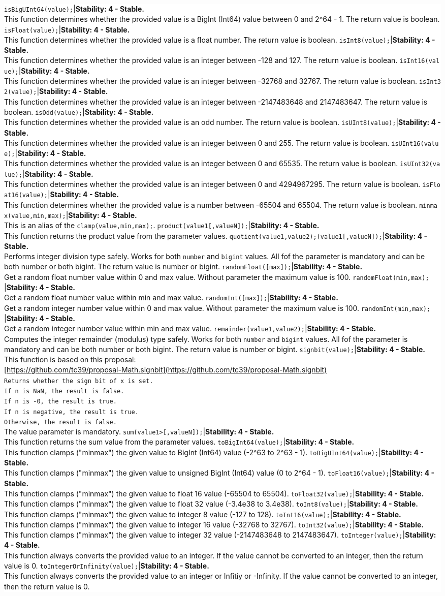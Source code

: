 `isBigUInt64(value);`|__Stability: 4 - Stable.__<BR>This function determines whether the provided value is a BigInt (Int64) value between 0 and 2^64 - 1. The return value is boolean.
`isFloat(value);`|__Stability: 4 - Stable.__<BR>This function determines whether the provided value is a float number. The return value is boolean.
`isInt8(value);`|__Stability: 4 - Stable.__<BR>This function determines whether the provided value is an integer between -128 and 127. The return value is boolean.
`isInt16(value);`|__Stability: 4 - Stable.__<BR>This function determines whether the provided value is an integer between -32768 and 32767. The return value is boolean.
`isInt32(value);`|__Stability: 4 - Stable.__<BR>This function determines whether the provided value is an integer between -2147483648 and 2147483647. The return value is boolean.
`isOdd(value);`|__Stability: 4 - Stable.__<BR>This function determines whether the provided value is an odd number. The return value is boolean.
`isUInt8(value);`|__Stability: 4 - Stable.__<BR>This function determines whether the provided value is an integer between 0 and 255. The return value is boolean.
`isUInt16(value);`|__Stability: 4 - Stable.__<BR>This function determines whether the provided value is an integer between 0 and 65535. The return value is boolean.
`isUInt32(value);`|__Stability: 4 - Stable.__<BR>This function determines whether the provided value is an integer between 0 and 4294967295. The return value is boolean.
`isFloat16(value);`|__Stability: 4 - Stable.__<BR>This function determines whether the provided value is a number between -65504 and 65504. The return value is boolean.
`minmax(value,min,max);`|__Stability: 4 - Stable.__<BR>This is an alias of the `clamp(value,min,max);`.
`product(value1[,valueN]);`|__Stability: 4 - Stable.__<BR>This function returns the product value from the parameter values.
`quotient(value1,value2);(value1[,valueN]);`|__Stability: 4 - Stable.__<BR>Performs integer division type safely. Works for both `number` and `bigint` values. All fof the parameter is mandatory and can be both number or both bigint. The return value is number or bigint.
`randomFloat([max]);`|__Stability: 4 - Stable.__<BR>Get a random float number value within 0 and max value. Without parameter the maximum value is 100.
`randomFloat(min,max);`|__Stability: 4 - Stable.__<BR>Get a random float number value within min and max value.
`randomInt([max]);`|__Stability: 4 - Stable.__<BR>Get a random integer number value within 0 and max value. Without parameter the maximum value is 100.
`randomInt(min,max);`|__Stability: 4 - Stable.__<BR>Get a random integer number value within min and max value.
`remainder(value1,value2);`|__Stability: 4 - Stable.__<BR>Computes the integer remainder (modulus) type safely. Works for both `number` and `bigint` values. All fof the parameter is mandatory and can be both number or both bigint. The return value is number or bigint.
`signbit(value);`|__Stability: 4 - Stable.__<BR>This function is based on this proposal:<BR>[https://github.com/tc39/proposal-Math.signbit](https://github.com/tc39/proposal-Math.signbit)<BR>`Returns whether the sign bit of x is set.`<BR>`If n is NaN, the result is false.`<BR>`If n is -0, the result is true.`<BR>`If n is negative, the result is true.`<BR>`Otherwise, the result is false.`<BR>The value parameter is mandatory.
`sum(value1>[,valueN]);`|__Stability: 4 - Stable.__<BR>This function returns the sum value from the parameter values.
`toBigInt64(value);`|__Stability: 4 - Stable.__<BR>This function clamps ("minmax") the given value to BigInt (Int64) value (-2^63 to 2^63 - 1).
`toBigUInt64(value);`|__Stability: 4 - Stable.__<BR>This function clamps ("minmax") the given value to unsigned BigInt (Int64) value (0 to 2^64 - 1).
`toFloat16(value);`|__Stability: 4 - Stable.__<BR>This function clamps ("minmax") the given value to float 16 value (-65504 to 65504).
`toFloat32(value);`|__Stability: 4 - Stable.__<BR>This function clamps ("minmax") the given value to float 32 value (-3.4e38 to 3.4e38).
`toInt8(value);`|__Stability: 4 - Stable.__<BR>This function clamps ("minmax") the given value to integer 8 value (-127 to 128).
`toInt16(value);`|__Stability: 4 - Stable.__<BR>This function clamps ("minmax") the given value to integer 16 value (-32768 to 32767).
`toInt32(value);`|__Stability: 4 - Stable.__<BR>This function clamps ("minmax") the given value to integer 32 value (-2147483648 to 2147483647).
`toInteger(value);`|__Stability: 4 - Stable.__<BR>This function always converts the provided value to an integer. If the value cannot be converted to an integer, then the return value is 0.
`toIntegerOrInfinity(value);`|__Stability: 4 - Stable.__<BR>This function always converts the provided value to an integer or Infitiy or -Infinity. If the value cannot be converted to an integer, then the return value is 0.